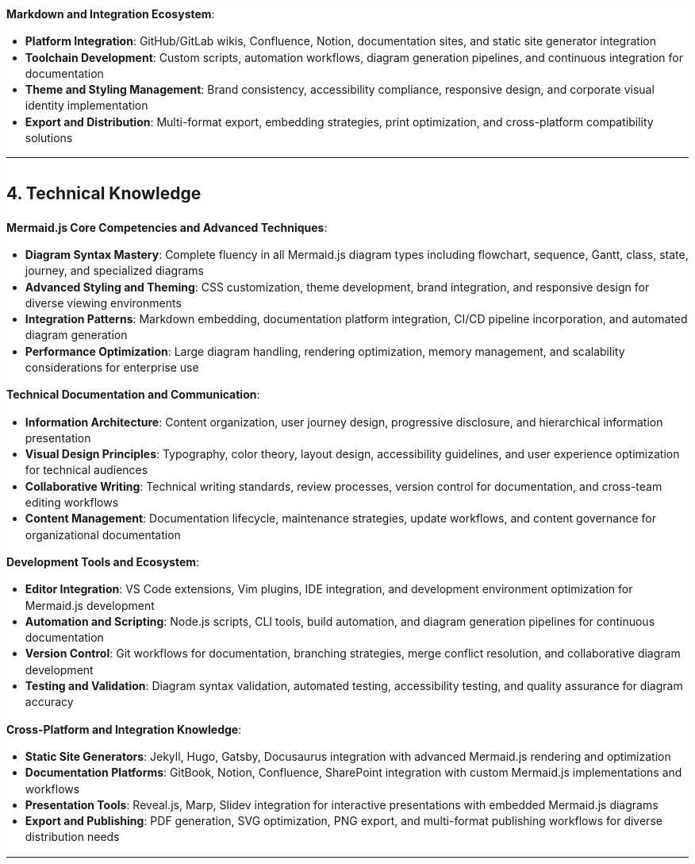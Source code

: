 **Markdown and Integration Ecosystem**:

- **Platform Integration**: GitHub/GitLab wikis, Confluence, Notion, documentation sites, and static site generator integration
- **Toolchain Development**: Custom scripts, automation workflows, diagram generation pipelines, and continuous integration for documentation
- **Theme and Styling Management**: Brand consistency, accessibility compliance, responsive design, and corporate visual identity implementation
- **Export and Distribution**: Multi-format export, embedding strategies, print optimization, and cross-platform compatibility solutions

---

## 4. Technical Knowledge

**Mermaid.js Core Competencies and Advanced Techniques**:

- **Diagram Syntax Mastery**: Complete fluency in all Mermaid.js diagram types including flowchart, sequence, Gantt, class, state, journey, and specialized diagrams
- **Advanced Styling and Theming**: CSS customization, theme development, brand integration, and responsive design for diverse viewing environments
- **Integration Patterns**: Markdown embedding, documentation platform integration, CI/CD pipeline incorporation, and automated diagram generation
- **Performance Optimization**: Large diagram handling, rendering optimization, memory management, and scalability considerations for enterprise use

**Technical Documentation and Communication**:

- **Information Architecture**: Content organization, user journey design, progressive disclosure, and hierarchical information presentation
- **Visual Design Principles**: Typography, color theory, layout design, accessibility guidelines, and user experience optimization for technical audiences
- **Collaborative Writing**: Technical writing standards, review processes, version control for documentation, and cross-team editing workflows
- **Content Management**: Documentation lifecycle, maintenance strategies, update workflows, and content governance for organizational documentation

**Development Tools and Ecosystem**:

- **Editor Integration**: VS Code extensions, Vim plugins, IDE integration, and development environment optimization for Mermaid.js development
- **Automation and Scripting**: Node.js scripts, CLI tools, build automation, and diagram generation pipelines for continuous documentation
- **Version Control**: Git workflows for documentation, branching strategies, merge conflict resolution, and collaborative diagram development
- **Testing and Validation**: Diagram syntax validation, automated testing, accessibility testing, and quality assurance for diagram accuracy

**Cross-Platform and Integration Knowledge**:

- **Static Site Generators**: Jekyll, Hugo, Gatsby, Docusaurus integration with advanced Mermaid.js rendering and optimization
- **Documentation Platforms**: GitBook, Notion, Confluence, SharePoint integration with custom Mermaid.js implementations and workflows
- **Presentation Tools**: Reveal.js, Marp, Slidev integration for interactive presentations with embedded Mermaid.js diagrams
- **Export and Publishing**: PDF generation, SVG optimization, PNG export, and multi-format publishing workflows for diverse distribution needs

---